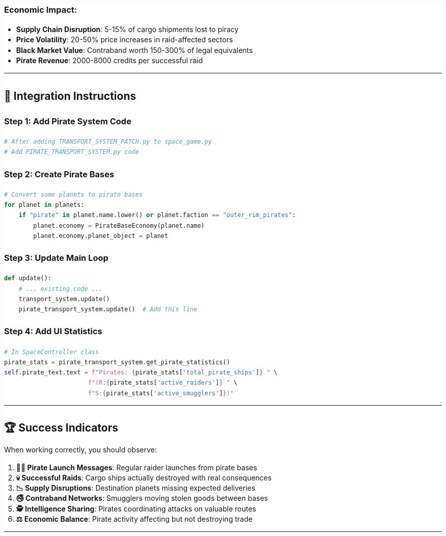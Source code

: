 ### **Economic Impact:**
- **Supply Chain Disruption**: 5-15% of cargo shipments lost to piracy
- **Price Volatility**: 20-50% price increases in raid-affected sectors
- **Black Market Value**: Contraband worth 150-300% of legal equivalents
- **Pirate Revenue**: 2000-8000 credits per successful raid

---

## 🔧 **Integration Instructions**

### **Step 1: Add Pirate System Code**
```python
# After adding TRANSPORT_SYSTEM_PATCH.py to space_game.py
# Add PIRATE_TRANSPORT_SYSTEM.py code
```

### **Step 2: Create Pirate Bases**
```python
# Convert some planets to pirate bases
for planet in planets:
    if "pirate" in planet.name.lower() or planet.faction == "outer_rim_pirates":
        planet.economy = PirateBaseEconomy(planet.name)
        planet.economy.planet_object = planet
```

### **Step 3: Update Main Loop**
```python
def update():
    # ... existing code ...
    transport_system.update()
    pirate_transport_system.update()  # Add this line
```

### **Step 4: Add UI Statistics**
```python
# In SpaceController class
pirate_stats = pirate_transport_system.get_pirate_statistics()
self.pirate_text.text = f"Pirates: {pirate_stats['total_pirate_ships']} " \
                       f"(R:{pirate_stats['active_raiders']} " \
                       f"S:{pirate_stats['active_smugglers']})"
```

---

## 🏆 **Success Indicators**

When working correctly, you should observe:

1. **🏴‍☠️ Pirate Launch Messages**: Regular raider launches from pirate bases
2. **💀 Successful Raids**: Cargo ships actually destroyed with real consequences
3. **📉 Supply Disruptions**: Destination planets missing expected deliveries
4. **🚭 Contraband Networks**: Smugglers moving stolen goods between bases
5. **🕵️ Intelligence Sharing**: Pirates coordinating attacks on valuable routes
6. **⚖️ Economic Balance**: Pirate activity affecting but not destroying trade

---